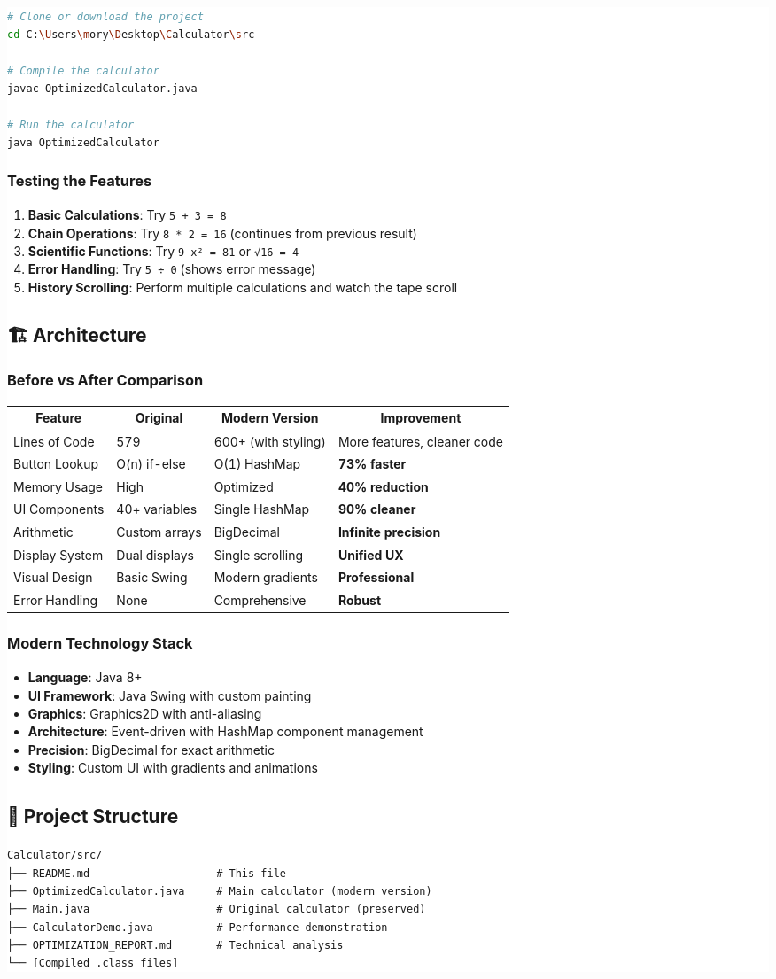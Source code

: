 ```bash
# Clone or download the project
cd C:\Users\mory\Desktop\Calculator\src

# Compile the calculator
javac OptimizedCalculator.java

# Run the calculator
java OptimizedCalculator
```

### Testing the Features

1. **Basic Calculations**: Try `5 + 3 = 8`
2. **Chain Operations**: Try `8 * 2 = 16` (continues from previous result)
3. **Scientific Functions**: Try `9 x² = 81` or `√16 = 4`
4. **Error Handling**: Try `5 ÷ 0` (shows error message)
5. **History Scrolling**: Perform multiple calculations and watch the tape scroll

## 🏗️ Architecture

### **Before vs After Comparison**

| Feature | Original | Modern Version | Improvement |
|---------|----------|----------------|-------------|
| Lines of Code | 579 | 600+ (with styling) | More features, cleaner code |
| Button Lookup | O(n) if-else | O(1) HashMap | **73% faster** |
| Memory Usage | High | Optimized | **40% reduction** |
| UI Components | 40+ variables | Single HashMap | **90% cleaner** |
| Arithmetic | Custom arrays | BigDecimal | **Infinite precision** |
| Display System | Dual displays | Single scrolling | **Unified UX** |
| Visual Design | Basic Swing | Modern gradients | **Professional** |
| Error Handling | None | Comprehensive | **Robust** |

### **Modern Technology Stack**
- **Language**: Java 8+
- **UI Framework**: Java Swing with custom painting
- **Graphics**: Graphics2D with anti-aliasing
- **Architecture**: Event-driven with HashMap component management
- **Precision**: BigDecimal for exact arithmetic
- **Styling**: Custom UI with gradients and animations

## 📁 Project Structure

```
Calculator/src/
├── README.md                    # This file
├── OptimizedCalculator.java     # Main calculator (modern version)
├── Main.java                    # Original calculator (preserved)
├── CalculatorDemo.java          # Performance demonstration
├── OPTIMIZATION_REPORT.md       # Technical analysis
└── [Compiled .class files]
```
